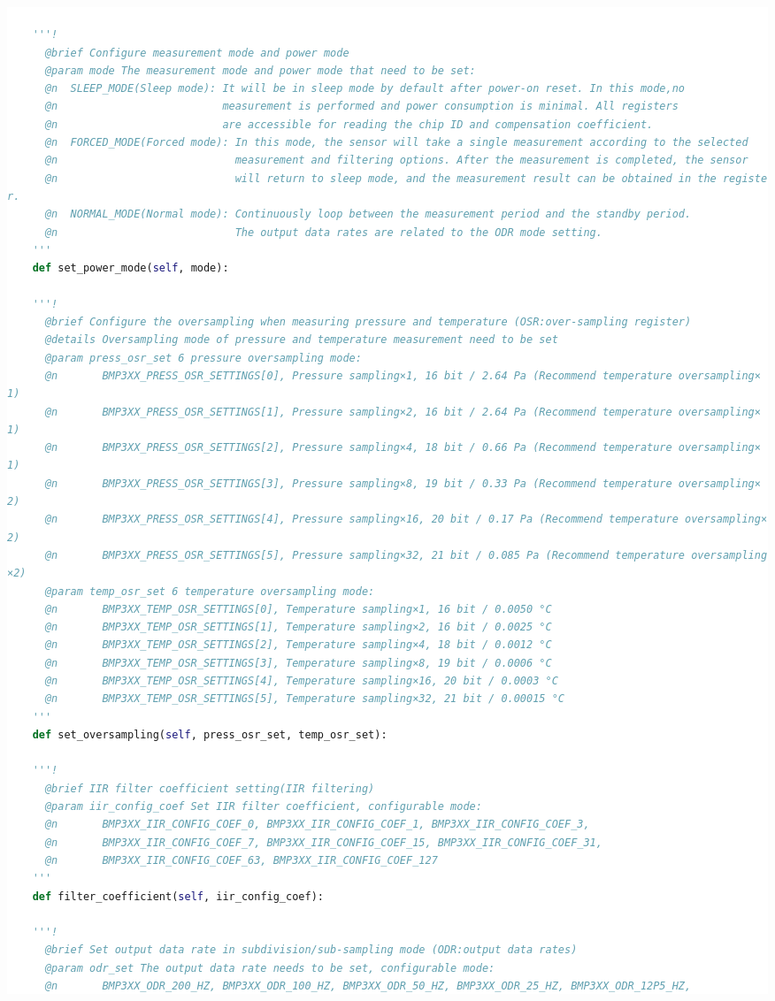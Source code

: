 ```python

    '''!
      @brief Configure measurement mode and power mode 
      @param mode The measurement mode and power mode that need to be set:
      @n  SLEEP_MODE(Sleep mode): It will be in sleep mode by default after power-on reset. In this mode,no 
      @n                          measurement is performed and power consumption is minimal. All registers 
      @n                          are accessible for reading the chip ID and compensation coefficient.
      @n  FORCED_MODE(Forced mode): In this mode, the sensor will take a single measurement according to the selected 
      @n                            measurement and filtering options. After the measurement is completed, the sensor 
      @n                            will return to sleep mode, and the measurement result can be obtained in the register.
      @n  NORMAL_MODE(Normal mode): Continuously loop between the measurement period and the standby period. 
      @n                            The output data rates are related to the ODR mode setting.
    '''
    def set_power_mode(self, mode):

    '''!
      @brief Configure the oversampling when measuring pressure and temperature (OSR:over-sampling register)
      @details Oversampling mode of pressure and temperature measurement need to be set
      @param press_osr_set 6 pressure oversampling mode:
      @n       BMP3XX_PRESS_OSR_SETTINGS[0], Pressure sampling×1, 16 bit / 2.64 Pa (Recommend temperature oversampling×1)
      @n       BMP3XX_PRESS_OSR_SETTINGS[1], Pressure sampling×2, 16 bit / 2.64 Pa (Recommend temperature oversampling×1)
      @n       BMP3XX_PRESS_OSR_SETTINGS[2], Pressure sampling×4, 18 bit / 0.66 Pa (Recommend temperature oversampling×1)
      @n       BMP3XX_PRESS_OSR_SETTINGS[3], Pressure sampling×8, 19 bit / 0.33 Pa (Recommend temperature oversampling×2)
      @n       BMP3XX_PRESS_OSR_SETTINGS[4], Pressure sampling×16, 20 bit / 0.17 Pa (Recommend temperature oversampling×2)
      @n       BMP3XX_PRESS_OSR_SETTINGS[5], Pressure sampling×32, 21 bit / 0.085 Pa (Recommend temperature oversampling×2)
      @param temp_osr_set 6 temperature oversampling mode:
      @n       BMP3XX_TEMP_OSR_SETTINGS[0], Temperature sampling×1, 16 bit / 0.0050 °C
      @n       BMP3XX_TEMP_OSR_SETTINGS[1], Temperature sampling×2, 16 bit / 0.0025 °C
      @n       BMP3XX_TEMP_OSR_SETTINGS[2], Temperature sampling×4, 18 bit / 0.0012 °C
      @n       BMP3XX_TEMP_OSR_SETTINGS[3], Temperature sampling×8, 19 bit / 0.0006 °C
      @n       BMP3XX_TEMP_OSR_SETTINGS[4], Temperature sampling×16, 20 bit / 0.0003 °C
      @n       BMP3XX_TEMP_OSR_SETTINGS[5], Temperature sampling×32, 21 bit / 0.00015 °C
    '''
    def set_oversampling(self, press_osr_set, temp_osr_set):

    '''!
      @brief IIR filter coefficient setting(IIR filtering)
      @param iir_config_coef Set IIR filter coefficient, configurable mode:
      @n       BMP3XX_IIR_CONFIG_COEF_0, BMP3XX_IIR_CONFIG_COEF_1, BMP3XX_IIR_CONFIG_COEF_3, 
      @n       BMP3XX_IIR_CONFIG_COEF_7, BMP3XX_IIR_CONFIG_COEF_15, BMP3XX_IIR_CONFIG_COEF_31, 
      @n       BMP3XX_IIR_CONFIG_COEF_63, BMP3XX_IIR_CONFIG_COEF_127
    '''
    def filter_coefficient(self, iir_config_coef):

    '''!
      @brief Set output data rate in subdivision/sub-sampling mode (ODR:output data rates)
      @param odr_set The output data rate needs to be set, configurable mode:
      @n       BMP3XX_ODR_200_HZ, BMP3XX_ODR_100_HZ, BMP3XX_ODR_50_HZ, BMP3XX_ODR_25_HZ, BMP3XX_ODR_12P5_HZ, 
```